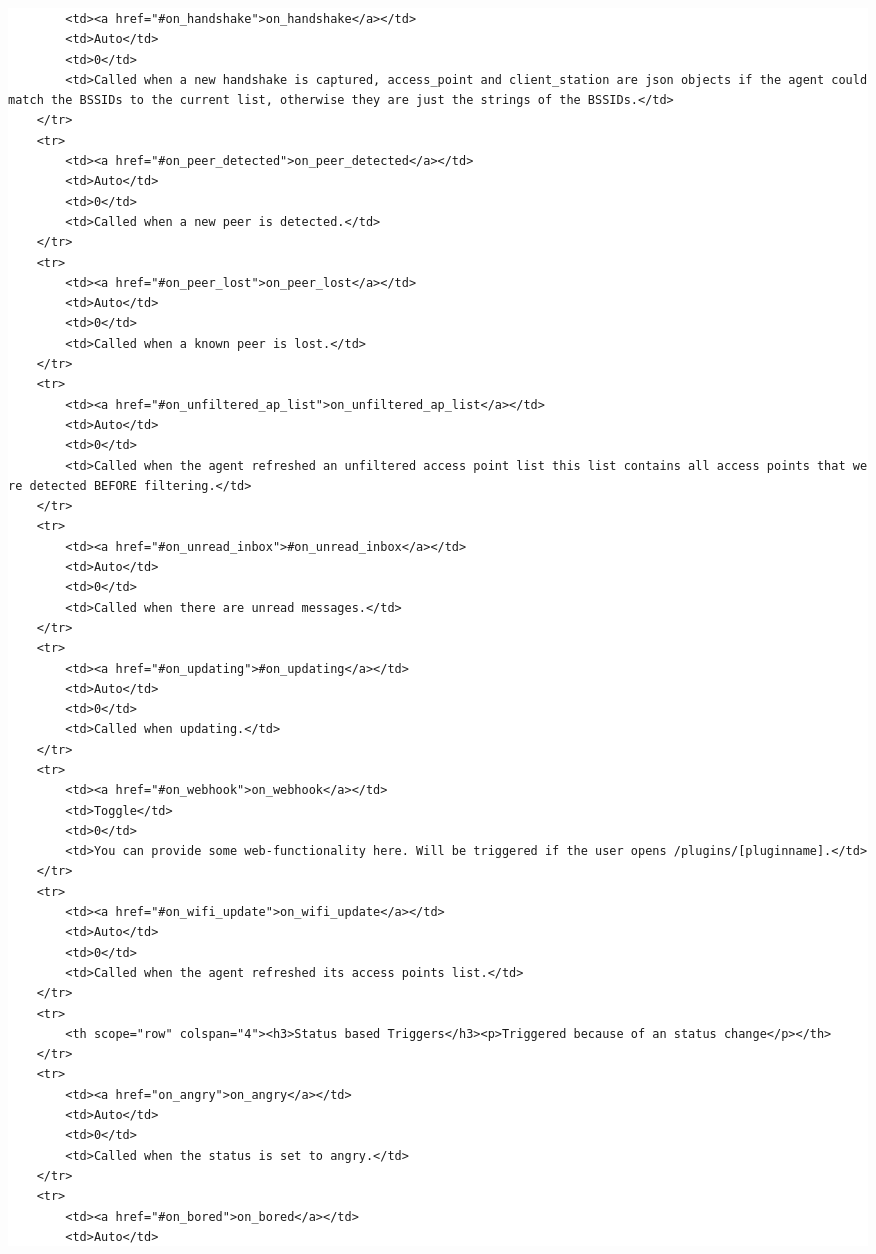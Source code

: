             <td><a href="#on_handshake">on_handshake</a></td>
            <td>Auto</td>
            <td>0</td>
            <td>Called when a new handshake is captured, access_point and client_station are json objects if the agent could match the BSSIDs to the current list, otherwise they are just the strings of the BSSIDs.</td>
        </tr>
        <tr>
            <td><a href="#on_peer_detected">on_peer_detected</a></td>
            <td>Auto</td>
            <td>0</td>
            <td>Called when a new peer is detected.</td>
        </tr>
        <tr>
            <td><a href="#on_peer_lost">on_peer_lost</a></td>
            <td>Auto</td>
            <td>0</td>
            <td>Called when a known peer is lost.</td>
        </tr>
        <tr>
            <td><a href="#on_unfiltered_ap_list">on_unfiltered_ap_list</a></td>
            <td>Auto</td>
            <td>0</td>
            <td>Called when the agent refreshed an unfiltered access point list this list contains all access points that were detected BEFORE filtering.</td>
        </tr>
        <tr>
            <td><a href="#on_unread_inbox">#on_unread_inbox</a></td>
            <td>Auto</td>
            <td>0</td>
            <td>Called when there are unread messages.</td>
        </tr>
        <tr>
            <td><a href="#on_updating">#on_updating</a></td>
            <td>Auto</td>
            <td>0</td>
            <td>Called when updating.</td>
        </tr>
        <tr>
            <td><a href="#on_webhook">on_webhook</a></td>
            <td>Toggle</td>
            <td>0</td>
            <td>You can provide some web-functionality here. Will be triggered if the user opens /plugins/[pluginname].</td>
        </tr>
        <tr>
            <td><a href="#on_wifi_update">on_wifi_update</a></td>
            <td>Auto</td>
            <td>0</td>
            <td>Called when the agent refreshed its access points list.</td>
        </tr>
        <tr>
            <th scope="row" colspan="4"><h3>Status based Triggers</h3><p>Triggered because of an status change</p></th>
        </tr>
        <tr>
            <td><a href="on_angry">on_angry</a></td>
            <td>Auto</td>
            <td>0</td>
            <td>Called when the status is set to angry.</td>
        </tr>
        <tr>
            <td><a href="#on_bored">on_bored</a></td>
            <td>Auto</td>
